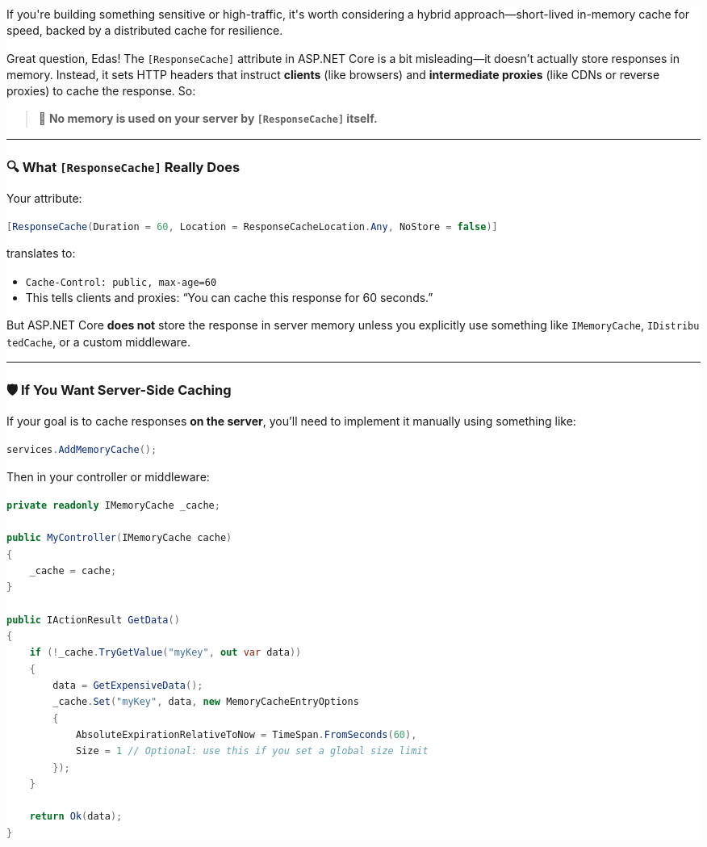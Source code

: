 
If you're building something sensitive or high-traffic, it's worth considering a hybrid approach—short-lived in-memory cache for speed, backed by a distributed cache for resilience.



Great question, Edas! The `[ResponseCache]` attribute in ASP.NET Core is a bit misleading—it doesn’t actually store responses in memory. Instead, it sets HTTP headers that instruct **clients** (like browsers) and **intermediate proxies** (like CDNs or reverse proxies) to cache the response. So:

> 🧠 **No memory is used on your server by `[ResponseCache]` itself.**

---

### 🔍 What `[ResponseCache]` Really Does

Your attribute:
```csharp
[ResponseCache(Duration = 60, Location = ResponseCacheLocation.Any, NoStore = false)]
```
translates to:
- `Cache-Control: public, max-age=60`
- This tells clients and proxies: “You can cache this response for 60 seconds.”

But ASP.NET Core **does not** store the response in server memory unless you explicitly use something like `IMemoryCache`, `IDistributedCache`, or a custom middleware.

---

### 🛡️ If You Want Server-Side Caching

If your goal is to cache responses **on the server**, you’ll need to implement it manually using something like:

```csharp
services.AddMemoryCache();
```

Then in your controller or middleware:
```csharp
private readonly IMemoryCache _cache;

public MyController(IMemoryCache cache)
{
    _cache = cache;
}

public IActionResult GetData()
{
    if (!_cache.TryGetValue("myKey", out var data))
    {
        data = GetExpensiveData();
        _cache.Set("myKey", data, new MemoryCacheEntryOptions
        {
            AbsoluteExpirationRelativeToNow = TimeSpan.FromSeconds(60),
            Size = 1 // Optional: use this if you set a global size limit
        });
    }

    return Ok(data);
}
```
